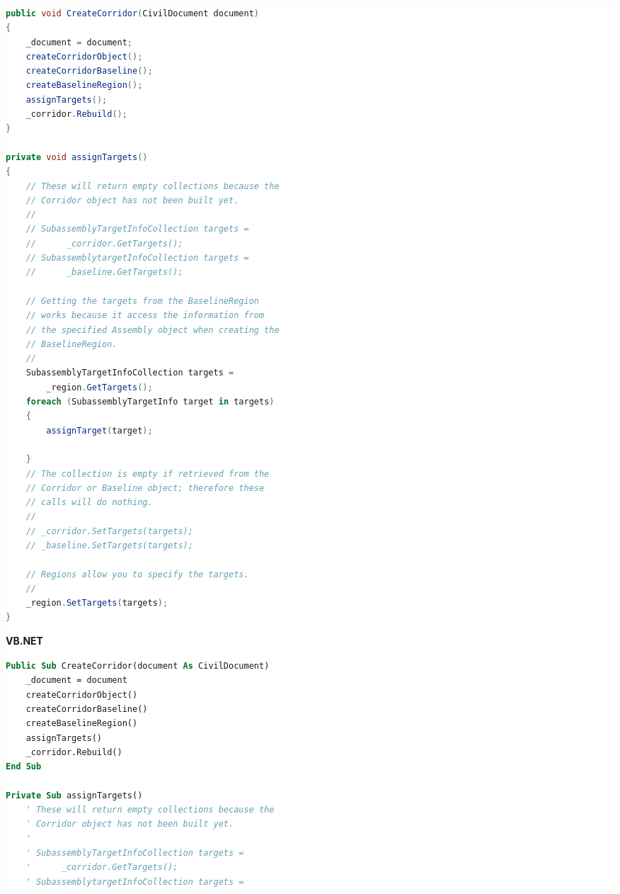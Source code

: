 ```csharp
public void CreateCorridor(CivilDocument document)
{
    _document = document;
    createCorridorObject();
    createCorridorBaseline();
    createBaselineRegion();
    assignTargets();
    _corridor.Rebuild();
}

private void assignTargets()
{
    // These will return empty collections because the
    // Corridor object has not been built yet.
    //
    // SubassemblyTargetInfoCollection targets = 
    //      _corridor.GetTargets();
    // SubassemblytargetInfoCollection targets = 
    //      _baseline.GetTargets();

    // Getting the targets from the BaselineRegion 
    // works because it access the information from
    // the specified Assembly object when creating the
    // BaselineRegion.
    //
    SubassemblyTargetInfoCollection targets = 
        _region.GetTargets();
    foreach (SubassemblyTargetInfo target in targets)
    {
        assignTarget(target);
        
    }
    // The collection is empty if retrieved from the
    // Corridor or Baseline object; therefore these
    // calls will do nothing.
    // 
    // _corridor.SetTargets(targets);
    // _baseline.SetTargets(targets);

    // Regions allow you to specify the targets.
    //
    _region.SetTargets(targets);
}
```

**VB.NET**

```vb
Public Sub CreateCorridor(document As CivilDocument)
    _document = document
    createCorridorObject()
    createCorridorBaseline()
    createBaselineRegion()
    assignTargets()
    _corridor.Rebuild()
End Sub

Private Sub assignTargets()
    ' These will return empty collections because the
    ' Corridor object has not been built yet.
    '
    ' SubassemblyTargetInfoCollection targets = 
    '      _corridor.GetTargets();
    ' SubassemblytargetInfoCollection targets = 
```